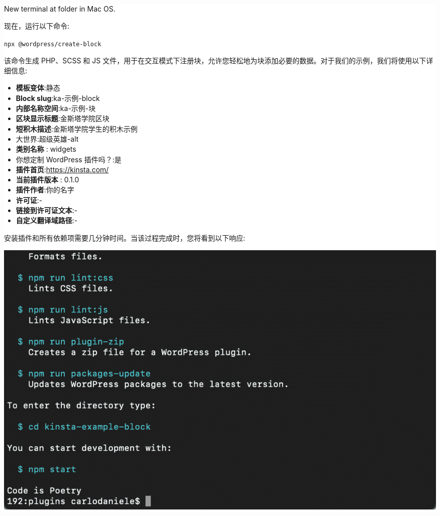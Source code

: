 New terminal at folder in Mac OS.



现在，运行以下命令:

```
npx @wordpress/create-block
```

该命令生成 PHP、SCSS 和 JS 文件，用于在交互模式下注册块，允许您轻松地为块添加必要的数据。对于我们的示例，我们将使用以下详细信息:

*   **模板变体**:静态
*   **Block slug**:ka-示例-block
*   **内部名称空间**:ka-示例-块
*   **区块显示标题**:金斯塔学院区块
*   **短积木描述**:金斯塔学院学生的积木示例
*   大世界:超级英雄-alt
*   **类别名称** : widgets
*   你想定制 WordPress 插件吗？:是
*   **插件首页**:https://kinsta.com/
*   **当前插件版本** : 0.1.0
*   **插件作者**:你的名字
*   **许可证**:-
*   **链接到许可证文本**:-
*   **自定义翻译域路径**:-

安装插件和所有依赖项需要几分钟时间。当该过程完成时，您将看到以下响应:

![](img/f9eea637e1eaf8cd42da272fa932581e.png)
